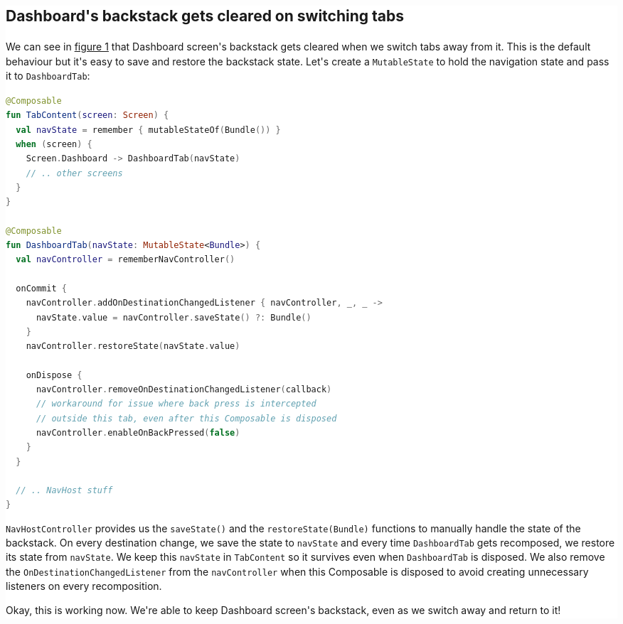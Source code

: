 ##  Dashboard's backstack gets cleared on switching tabs

We can see in [figure 1](#figure-1) that Dashboard screen's backstack gets cleared when we switch tabs away from it. This is the default behaviour but it's easy to save and restore the backstack state. Let's create a `MutableState` to hold the navigation state and pass it to `DashboardTab`:

```kotlin
@Composable
fun TabContent(screen: Screen) {
  val navState = remember { mutableStateOf(Bundle()) }
  when (screen) {
    Screen.Dashboard -> DashboardTab(navState)
    // .. other screens
  }
}

@Composable
fun DashboardTab(navState: MutableState<Bundle>) {
  val navController = rememberNavController()

  onCommit {
    navController.addOnDestinationChangedListener { navController, _, _ ->
      navState.value = navController.saveState() ?: Bundle()
    }
    navController.restoreState(navState.value)

    onDispose {
      navController.removeOnDestinationChangedListener(callback)
      // workaround for issue where back press is intercepted
      // outside this tab, even after this Composable is disposed
      navController.enableOnBackPressed(false)
    }
  }

  // .. NavHost stuff
}
```

`NavHostController` provides us the `saveState()` and the `restoreState(Bundle)` functions to manually handle the state of the backstack. On every destination change, we save the state to  `navState` and every time `DashboardTab` gets recomposed, we restore its state from `navState`. We keep this `navState` in `TabContent` so it survives even when `DashboardTab` is disposed. We also remove the `OnDestinationChangedListener` from the `navController` when this Composable is disposed to avoid creating unnecessary listeners on every recomposition.

Okay, this is working now. We're able to keep Dashboard screen's backstack, even as we switch away and return to it!

<video controls class="my-figure" preload="auto">
    <source src="/assets/posts/2020/10/bottom-nav-backstack-issue-fixed.webm" type="video/webm">
    <source src="/assets/posts/2020/10/bottom-nav-backstack-issue-fixed.mp4" type="video/mp4">
</video>
